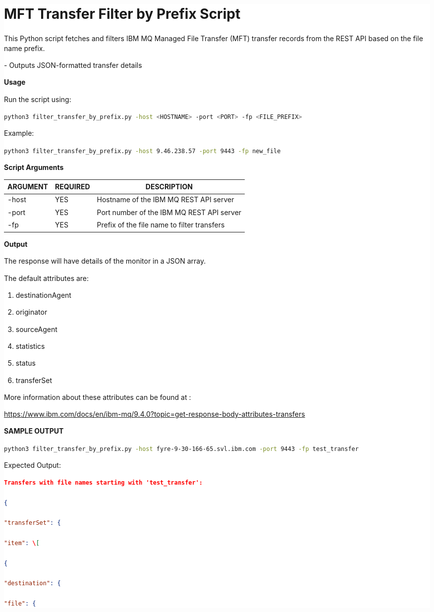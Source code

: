 # **MFT Transfer Filter by Prefix Script**

This Python script fetches and filters IBM MQ Managed File Transfer (MFT) transfer records from the REST API based on the file name prefix.

\- Outputs JSON-formatted transfer details

**Usage**

Run the script using:

```bash
python3 filter_transfer_by_prefix.py -host <HOSTNAME> -port <PORT> -fp <FILE_PREFIX>
```

Example:
```bash
python3 filter_transfer_by_prefix.py -host 9.46.238.57 -port 9443 -fp new_file
```

**Script Arguments**

| ARGUMENT | REQUIRED | DESCRIPTION |
| --- | --- | --- |
| \-host | YES | Hostname of the IBM MQ REST API server |
| \-port | YES | Port number of the IBM MQ REST API server |
| \-fp | YES | Prefix of the file name to filter transfers |

**Output**

The response will have details of the monitor in a JSON array.

The default attributes are:

1) destinationAgent

2) originator

3) sourceAgent

4) statistics

5) status

6) transferSet

More information about these attributes can be found at :

<https://www.ibm.com/docs/en/ibm-mq/9.4.0?topic=get-response-body-attributes-transfers>

**SAMPLE OUTPUT**

```bash
python3 filter_transfer_by_prefix.py -host fyre-9-30-166-65.svl.ibm.com -port 9443 -fp test_transfer
```
Expected Output:
```json
Transfers with file names starting with 'test_transfer':

{

"transferSet": {

"item": \[

{

"destination": {

"file": {
```